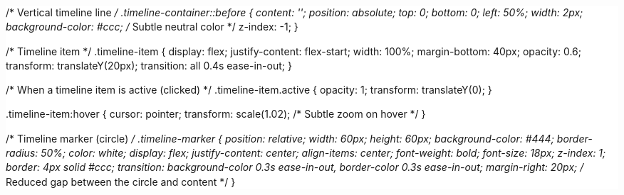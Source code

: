 /* Vertical timeline line */
.timeline-container::before {
  content: '';
  position: absolute;
  top: 0;
  bottom: 0;
  left: 50%;
  width: 2px;
  background-color: #ccc; /* Subtle neutral color */
  z-index: -1;
}

/* Timeline item */
.timeline-item {
  display: flex;
  justify-content: flex-start;
  width: 100%;
  margin-bottom: 40px;
  opacity: 0.6;
  transform: translateY(20px);
  transition: all 0.4s ease-in-out;
}

/* When a timeline item is active (clicked) */
.timeline-item.active {
  opacity: 1;
  transform: translateY(0);
}

.timeline-item:hover {
  cursor: pointer;
  transform: scale(1.02); /* Subtle zoom on hover */
}

/* Timeline marker (circle) */
.timeline-marker {
  position: relative;
  width: 60px;
  height: 60px;
  background-color: #444;
  border-radius: 50%;
  color: white;
  display: flex;
  justify-content: center;
  align-items: center;
  font-weight: bold;
  font-size: 18px;
  z-index: 1;
  border: 4px solid #ccc;
  transition: background-color 0.3s ease-in-out, border-color 0.3s ease-in-out;
  margin-right: 20px; /* Reduced gap between the circle and content */
}
